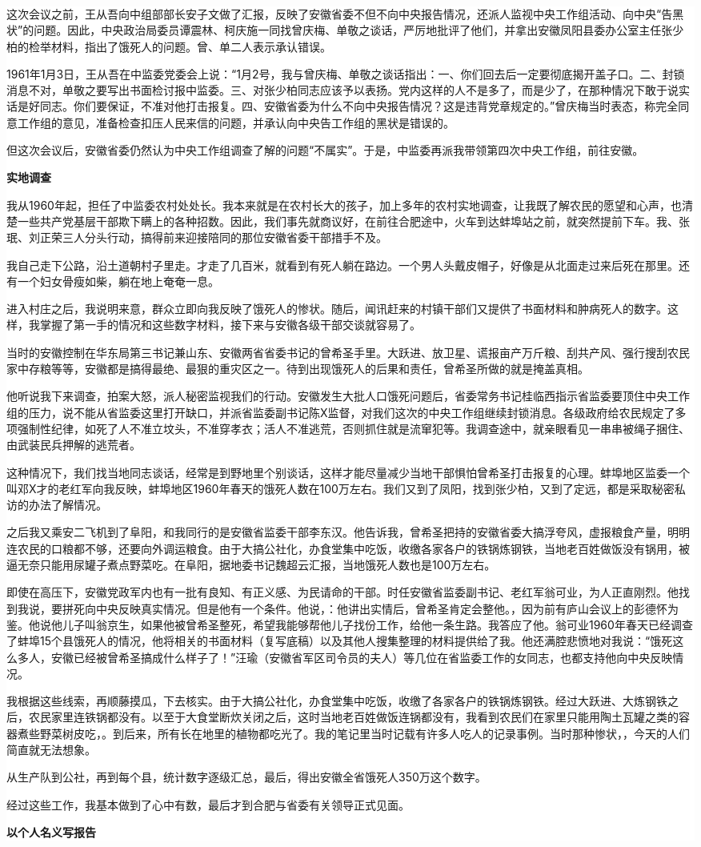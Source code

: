  </p>
 <p>
  这次会议之前，王从吾向中组部部长安子文做了汇报，反映了安徽省委不但不向中央报告情况，还派人监视中央工作组活动、向中央“告黑状”的问题。因此，中央政治局委员谭震林、柯庆施一同找曾庆梅、单敬之谈话，严厉地批评了他们，并拿出安徽凤阳县委办公室主任张少柏的检举材料，指出了饿死人的问题。曾、单二人表示承认错误。
 </p>
 <p>
  1961年1月3日，王从吾在中监委党委会上说：“1月2号，我与曾庆梅、单敬之谈话指出：一、你们回去后一定要彻底揭开盖子口。二、封锁消息不对，单敬之要写出书面检讨报中监委。三、对张少柏同志应该予以表扬。党内这样的人不是多了，而是少了，在那种情况下敢于说实话是好同志。你们要保证，不准对他打击报复。四、安徽省委为什么不向中央报告情况？这是违背党章规定的。”曾庆梅当时表态，称完全同意工作组的意见，准备检查扣压人民来信的问题，并承认向中央告工作组的黑状是错误的。
 </p>
 <p>
  但这次会议后，安徽省委仍然认为中央工作组调查了解的问题“不属实”。于是，中监委再派我带领第四次中央工作组，前往安徽。
 </p>
 <p>
  <strong>
   实地调查
  </strong>
 </p>
 <p>
  我从1960年起，担任了中监委农村处处长。我本来就是在农村长大的孩子，加上多年的农村实地调查，让我既了解农民的愿望和心声，也清楚一些共产党基层干部欺下瞒上的各种招数。因此，我们事先就商议好，在前往合肥途中，火车到达蚌埠站之前，就突然提前下车。我、张珉、刘正荣三人分头行动，搞得前来迎接陪同的那位安徽省委干部措手不及。
 </p>
 <p>
  我自己走下公路，沿土道朝村子里走。才走了几百米，就看到有死人躺在路边。一个男人头戴皮帽子，好像是从北面走过来后死在那里。还有一个妇女骨瘦如柴，躺在地上奄奄一息。
 </p>
 <p>
  进入村庄之后，我说明来意，群众立即向我反映了饿死人的惨状。随后，闻讯赶来的村镇干部们又提供了书面材料和肿病死人的数字。这样，我掌握了第一手的情况和这些数字材料，接下来与安徽各级干部交谈就容易了。
 </p>
 <p>
  当时的安徽控制在华东局第三书记兼山东、安徽两省省委书记的曾希圣手里。大跃进、放卫星、谎报亩产万斤粮、刮共产风、强行搜刮农民家中存粮等等，安徽都是搞得最绝、最狠的重灾区之一。待到出现饿死人的后果和责任，曾希圣所做的就是掩盖真相。
 </p>
 <p>
  他听说我下来调查，拍案大怒，派人秘密监视我们的行动。安徽发生大批人口饿死问题后，省委常务书记桂临西指示省监委要顶住中央工作组的压力，说不能从省监委这里打开缺口，并派省监委副书记陈X监督，对我们这次的中央工作组继续封锁消息。各级政府给农民规定了多项强制性纪律，如死了人不准立坟头，不准穿孝衣；活人不准逃荒，否则抓住就是流窜犯等。我调查途中，就亲眼看见一串串被绳子捆住、由武装民兵押解的逃荒者。
 </p>
 <p>
  这种情况下，我们找当地同志谈话，经常是到野地里个别谈话，这样才能尽量减少当地干部惧怕曾希圣打击报复的心理。蚌埠地区监委一个叫邓X才的老红军向我反映，蚌埠地区1960年春天的饿死人数在100万左右。我们又到了凤阳，找到张少柏，又到了定远，都是采取秘密私访的办法了解情况。
 </p>
 <p>
  之后我又乘安二飞机到了阜阳，和我同行的是安徽省监委干部李东汉。他告诉我，曾希圣把持的安徽省委大搞浮夸风，虚报粮食产量，明明连农民的口粮都不够，还要向外调运粮食。由于大搞公社化，办食堂集中吃饭，收缴各家各户的铁锅炼钢铁，当地老百姓做饭没有锅用，被逼无奈只能用尿罐子煮点野菜吃。在阜阳，据地委书记魏超云汇报，当地饿死人数也是100万左右。
 </p>
 <p>
  即使在高压下，安徽党政军内也有一批有良知、有正义感、为民请命的干部。时任安徽省监委副书记、老红军翁可业，为人正直刚烈。他找到我说，要拼死向中央反映真实情况。但是他有一个条件。他说，：他讲出实情后，曾希圣肯定会整他。，因为前有庐山会议上的彭德怀为鉴。他说他儿子叫翁京生，如果他被曾希圣整死，希望我能够帮他儿子找份工作，给他一条生路。我答应了他。翁可业1960年春天已经调查了蚌埠15个县饿死人的情况，他将相关的书面材料（复写底稿）以及其他人搜集整理的材料提供给了我。他还满腔悲愤地对我说：“饿死这么多人，安徽已经被曾希圣搞成什么样子了！”汪瑜（安徽省军区司令员的夫人）等几位在省监委工作的女同志，也都支持他向中央反映情况。
 </p>
 <p>
  我根据这些线索，再顺藤摸瓜，下去核实。由于大搞公社化，办食堂集中吃饭，收缴了各家各户的铁锅炼钢铁。经过大跃进、大炼钢铁之后，农民家里连铁锅都没有。以至于大食堂断炊关闭之后，这时当地老百姓做饭连锅都没有，我看到农民们在家里只能用陶土瓦罐之类的容器煮些野菜树皮吃，。到后来，所有长在地里的植物都吃光了。我的笔记里当时记载有许多人吃人的记录事例。当时那种惨状，，今天的人们简直就无法想象。
 </p>
 <p>
  从生产队到公社，再到每个县，统计数字逐级汇总，最后，得出安徽全省饿死人350万这个数字。
 </p>
 <p>
  经过这些工作，我基本做到了心中有数，最后才到合肥与省委有关领导正式见面。
 </p>
 <p>
  <strong>
   以个人名义写报告
  </strong>